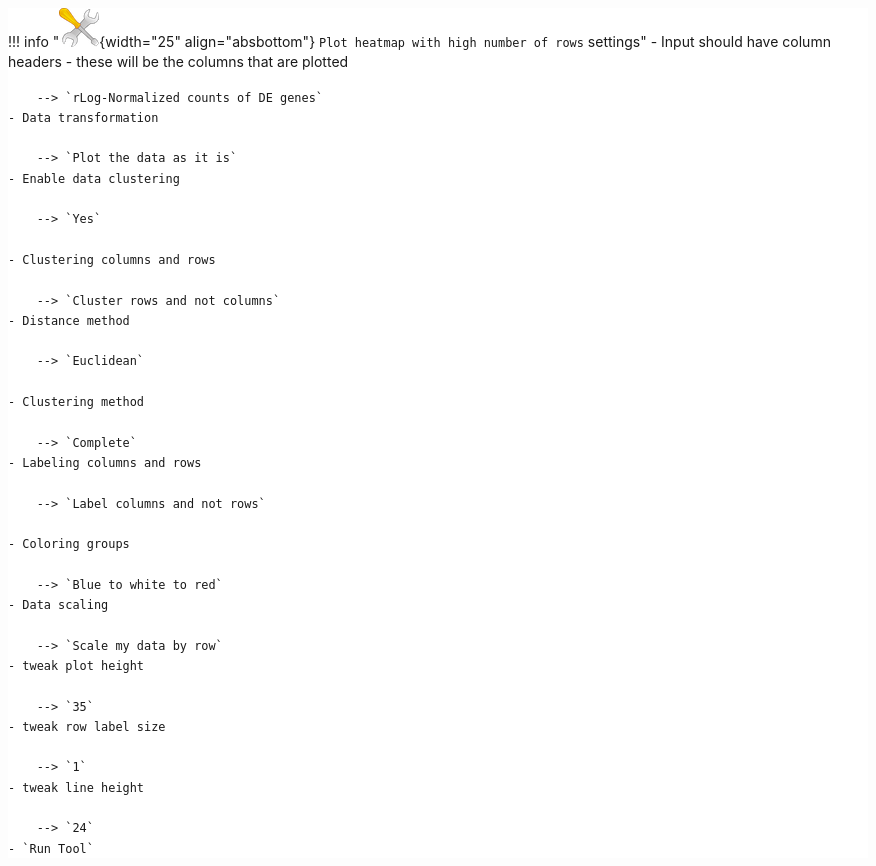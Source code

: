 !!! info "![](images/tool_small.png){width="25" align="absbottom"} `Plot heatmap with high number of rows` settings"
    - Input should have column headers - these will be the columns that are plotted
        
        --> `rLog-Normalized counts of DE genes`
    - Data transformation
        
        --> `Plot the data as it is`
    - Enable data clustering
        
        --> `Yes`
        
    - Clustering columns and rows
        
        --> `Cluster rows and not columns`
    - Distance method
        
        --> `Euclidean`
        
    - Clustering method
        
        --> `Complete`
    - Labeling columns and rows
        
        --> `Label columns and not rows`
        
    - Coloring groups
        
        --> `Blue to white to red`
    - Data scaling
        
        --> `Scale my data by row`
    - tweak plot height
        
        --> `35`
    - tweak row label size
        
        --> `1`
    - tweak line height
        
        --> `24`
    - `Run Tool`
